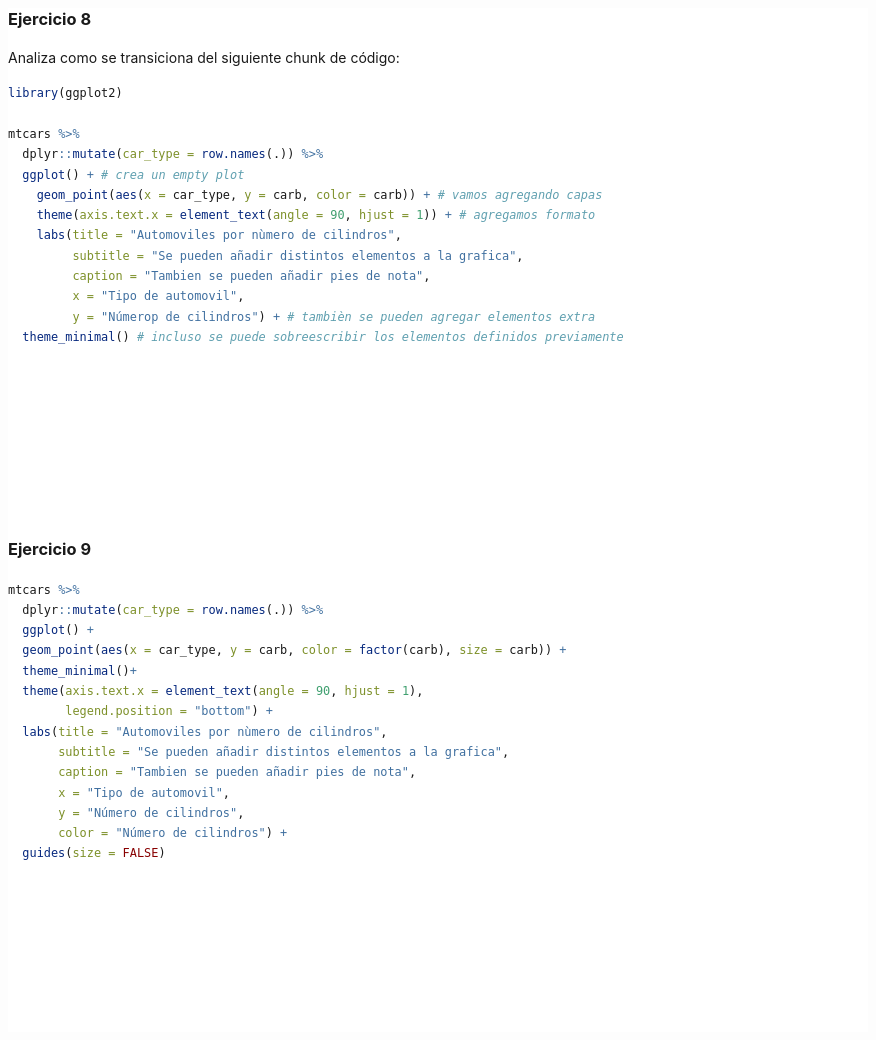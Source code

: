### Ejercicio 8

Analiza como se transiciona del siguiente chunk de código:

```r
library(ggplot2)

mtcars %>% 
  dplyr::mutate(car_type = row.names(.)) %>%
  ggplot() + # crea un empty plot
    geom_point(aes(x = car_type, y = carb, color = carb)) + # vamos agregando capas 
    theme(axis.text.x = element_text(angle = 90, hjust = 1)) + # agregamos formato 
    labs(title = "Automoviles por nùmero de cilindros", 
         subtitle = "Se pueden añadir distintos elementos a la grafica",
         caption = "Tambien se pueden añadir pies de nota",
         x = "Tipo de automovil",
         y = "Númerop de cilindros") + # tambièn se pueden agregar elementos extra
  theme_minimal() # incluso se puede sobreescribir los elementos definidos previamente
```

![](Chap03_intro_data_visualization_files/figure-latex/unnamed-chunk-10-1.pdf) 


### Ejercicio 9


```r
mtcars %>% 
  dplyr::mutate(car_type = row.names(.)) %>%
  ggplot() + 
  geom_point(aes(x = car_type, y = carb, color = factor(carb), size = carb)) +
  theme_minimal()+
  theme(axis.text.x = element_text(angle = 90, hjust = 1),
        legend.position = "bottom") +
  labs(title = "Automoviles por nùmero de cilindros", 
       subtitle = "Se pueden añadir distintos elementos a la grafica",
       caption = "Tambien se pueden añadir pies de nota",
       x = "Tipo de automovil",
       y = "Número de cilindros",
       color = "Número de cilindros") +
  guides(size = FALSE)
```

![](Chap03_intro_data_visualization_files/figure-latex/unnamed-chunk-11-1.pdf) 


